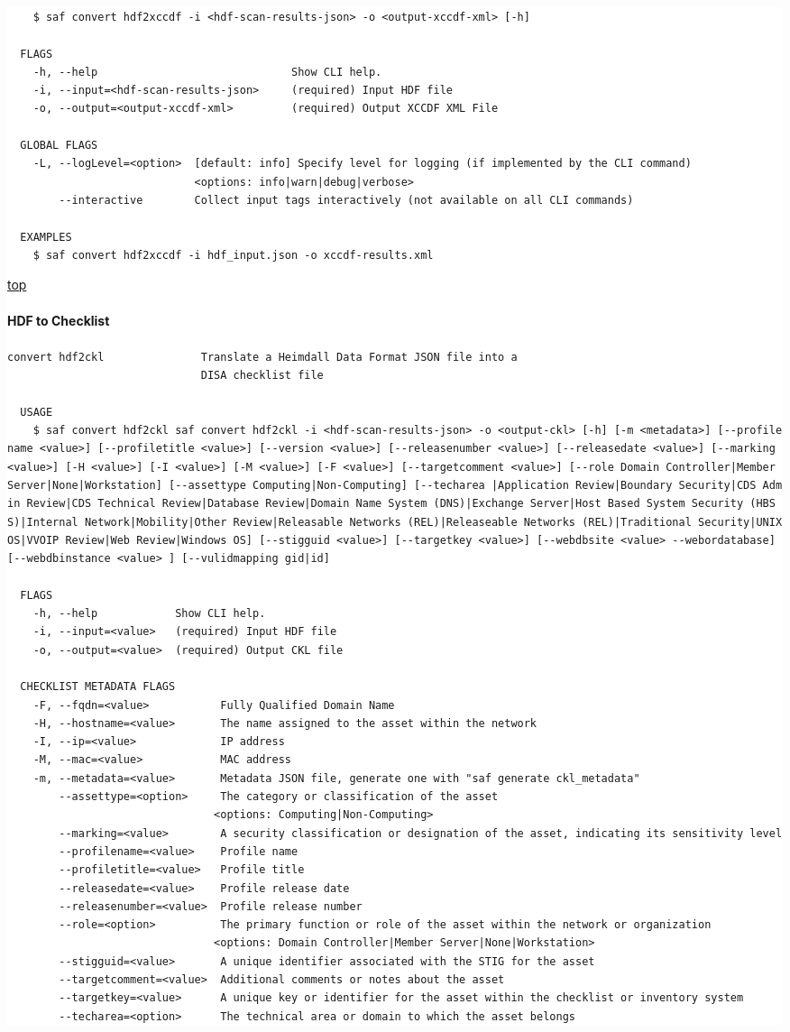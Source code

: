 ```
    $ saf convert hdf2xccdf -i <hdf-scan-results-json> -o <output-xccdf-xml> [-h]

  FLAGS
    -h, --help                              Show CLI help.
    -i, --input=<hdf-scan-results-json>     (required) Input HDF file
    -o, --output=<output-xccdf-xml>         (required) Output XCCDF XML File

  GLOBAL FLAGS
    -L, --logLevel=<option>  [default: info] Specify level for logging (if implemented by the CLI command)
                             <options: info|warn|debug|verbose>
        --interactive        Collect input tags interactively (not available on all CLI commands)

  EXAMPLES
    $ saf convert hdf2xccdf -i hdf_input.json -o xccdf-results.xml
```
[top](#convert-hdf-to-other-formats)
#### HDF to Checklist
```
convert hdf2ckl               Translate a Heimdall Data Format JSON file into a
                              DISA checklist file

  USAGE
    $ saf convert hdf2ckl saf convert hdf2ckl -i <hdf-scan-results-json> -o <output-ckl> [-h] [-m <metadata>] [--profilename <value>] [--profiletitle <value>] [--version <value>] [--releasenumber <value>] [--releasedate <value>] [--marking <value>] [-H <value>] [-I <value>] [-M <value>] [-F <value>] [--targetcomment <value>] [--role Domain Controller|Member Server|None|Workstation] [--assettype Computing|Non-Computing] [--techarea |Application Review|Boundary Security|CDS Admin Review|CDS Technical Review|Database Review|Domain Name System (DNS)|Exchange Server|Host Based System Security (HBSS)|Internal Network|Mobility|Other Review|Releasable Networks (REL)|Releaseable Networks (REL)|Traditional Security|UNIX OS|VVOIP Review|Web Review|Windows OS] [--stigguid <value>] [--targetkey <value>] [--webdbsite <value> --webordatabase] [--webdbinstance <value> ] [--vulidmapping gid|id]

  FLAGS
    -h, --help            Show CLI help.
    -i, --input=<value>   (required) Input HDF file
    -o, --output=<value>  (required) Output CKL file

  CHECKLIST METADATA FLAGS
    -F, --fqdn=<value>           Fully Qualified Domain Name
    -H, --hostname=<value>       The name assigned to the asset within the network
    -I, --ip=<value>             IP address
    -M, --mac=<value>            MAC address
    -m, --metadata=<value>       Metadata JSON file, generate one with "saf generate ckl_metadata"
        --assettype=<option>     The category or classification of the asset
                                <options: Computing|Non-Computing>
        --marking=<value>        A security classification or designation of the asset, indicating its sensitivity level
        --profilename=<value>    Profile name
        --profiletitle=<value>   Profile title
        --releasedate=<value>    Profile release date
        --releasenumber=<value>  Profile release number
        --role=<option>          The primary function or role of the asset within the network or organization
                                <options: Domain Controller|Member Server|None|Workstation>
        --stigguid=<value>       A unique identifier associated with the STIG for the asset
        --targetcomment=<value>  Additional comments or notes about the asset
        --targetkey=<value>      A unique key or identifier for the asset within the checklist or inventory system
        --techarea=<option>      The technical area or domain to which the asset belongs
```